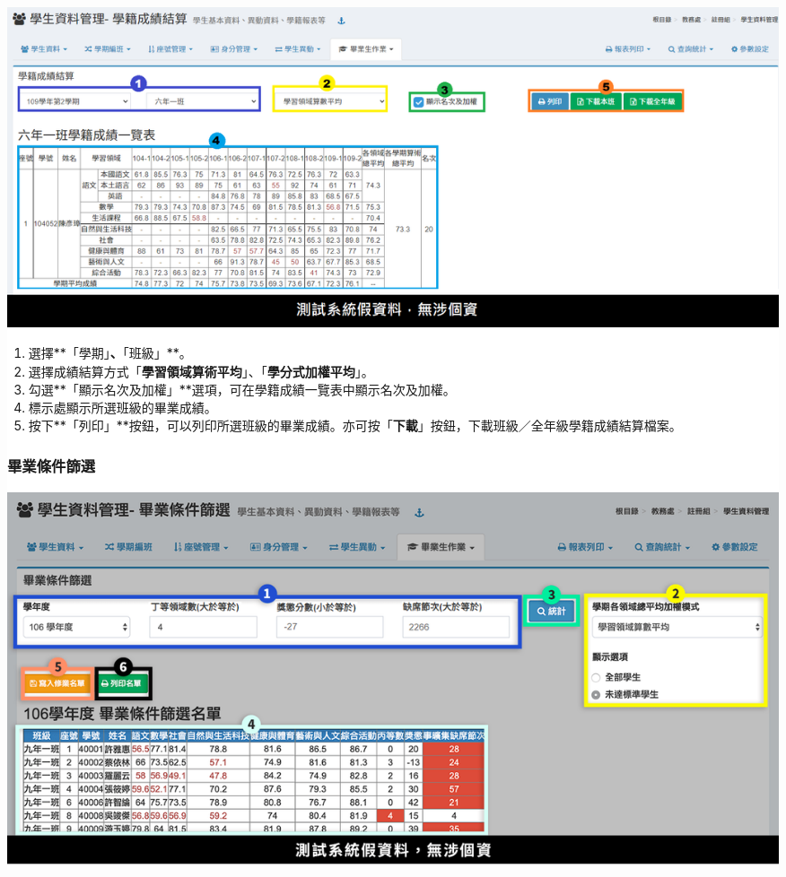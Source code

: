 ![](<../.gitbook/assets/student-grade-score1 (1).png>)

1. 選擇**「學期」**、**「班級」**。
2. 選擇成績結算方式「**學習領域算術平均**」、「**學分式加權平均**」。
3. 勾選**「顯示名次及加權」**選項，可在學籍成績一覽表中顯示名次及加權。
4. 標示處顯示所選班級的畢業成績。
5. 按下**「列印」**按鈕，可以列印所選班級的畢業成績。亦可按「**下載**」按鈕，下載班級／全年級學籍成績結算檔案。

### 畢業條件篩選

![](<../.gitbook/assets/student-grade1 (1).png>)

